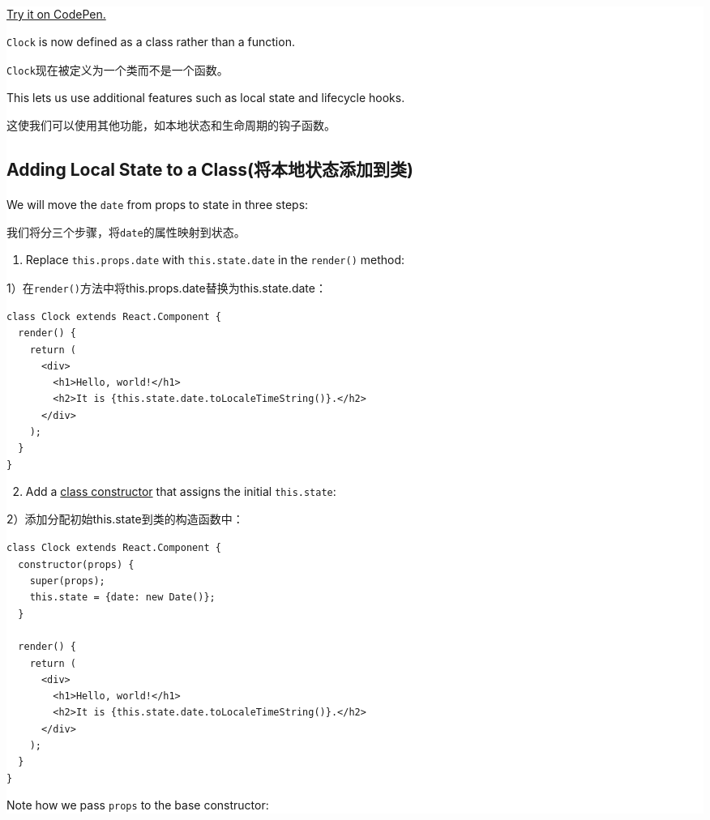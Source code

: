 [Try it on CodePen.](http://codepen.io/gaearon/pen/zKRGpo?editors=0010)

`Clock` is now defined as a class rather than a function.

`Clock`现在被定义为一个类而不是一个函数。

This lets us use additional features such as local state and lifecycle hooks.

这使我们可以使用其他功能，如本地状态和生命周期的钩子函数。

## Adding Local State to a Class(将本地状态添加到类)

We will move the `date` from props to state in three steps:

我们将分三个步骤，将`date`的属性映射到状态。

1) Replace `this.props.date` with `this.state.date` in the `render()` method:

1）在`render()`方法中将this.props.date替换为this.state.date：

```js{6}
class Clock extends React.Component {
  render() {
    return (
      <div>
        <h1>Hello, world!</h1>
        <h2>It is {this.state.date.toLocaleTimeString()}.</h2>
      </div>
    );
  }
}
```

2) Add a [class constructor](https://developer.mozilla.org/en/docs/Web/JavaScript/Reference/Classes#Constructor) that assigns the initial `this.state`:

2）添加分配初始this.state到类的构造函数中：

```js{4}
class Clock extends React.Component {
  constructor(props) {
    super(props);
    this.state = {date: new Date()};
  }

  render() {
    return (
      <div>
        <h1>Hello, world!</h1>
        <h2>It is {this.state.date.toLocaleTimeString()}.</h2>
      </div>
    );
  }
}
```

Note how we pass `props` to the base constructor:
